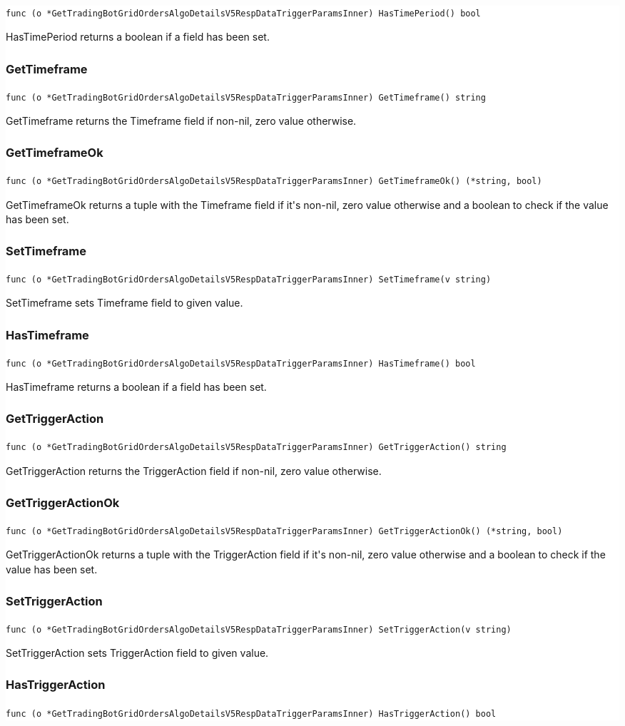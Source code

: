 `func (o *GetTradingBotGridOrdersAlgoDetailsV5RespDataTriggerParamsInner) HasTimePeriod() bool`

HasTimePeriod returns a boolean if a field has been set.

### GetTimeframe

`func (o *GetTradingBotGridOrdersAlgoDetailsV5RespDataTriggerParamsInner) GetTimeframe() string`

GetTimeframe returns the Timeframe field if non-nil, zero value otherwise.

### GetTimeframeOk

`func (o *GetTradingBotGridOrdersAlgoDetailsV5RespDataTriggerParamsInner) GetTimeframeOk() (*string, bool)`

GetTimeframeOk returns a tuple with the Timeframe field if it's non-nil, zero value otherwise
and a boolean to check if the value has been set.

### SetTimeframe

`func (o *GetTradingBotGridOrdersAlgoDetailsV5RespDataTriggerParamsInner) SetTimeframe(v string)`

SetTimeframe sets Timeframe field to given value.

### HasTimeframe

`func (o *GetTradingBotGridOrdersAlgoDetailsV5RespDataTriggerParamsInner) HasTimeframe() bool`

HasTimeframe returns a boolean if a field has been set.

### GetTriggerAction

`func (o *GetTradingBotGridOrdersAlgoDetailsV5RespDataTriggerParamsInner) GetTriggerAction() string`

GetTriggerAction returns the TriggerAction field if non-nil, zero value otherwise.

### GetTriggerActionOk

`func (o *GetTradingBotGridOrdersAlgoDetailsV5RespDataTriggerParamsInner) GetTriggerActionOk() (*string, bool)`

GetTriggerActionOk returns a tuple with the TriggerAction field if it's non-nil, zero value otherwise
and a boolean to check if the value has been set.

### SetTriggerAction

`func (o *GetTradingBotGridOrdersAlgoDetailsV5RespDataTriggerParamsInner) SetTriggerAction(v string)`

SetTriggerAction sets TriggerAction field to given value.

### HasTriggerAction

`func (o *GetTradingBotGridOrdersAlgoDetailsV5RespDataTriggerParamsInner) HasTriggerAction() bool`
